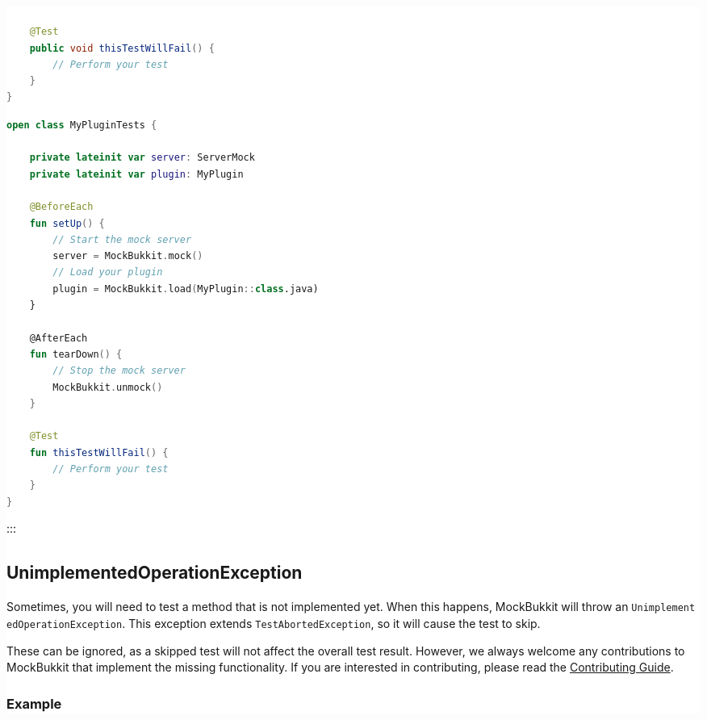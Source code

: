 ```java [Java]

    @Test
    public void thisTestWillFail() {
        // Perform your test
    }
}
```

```kotlin [Kotlin]
open class MyPluginTests {

    private lateinit var server: ServerMock
    private lateinit var plugin: MyPlugin

    @BeforeEach
    fun setUp() {
        // Start the mock server
        server = MockBukkit.mock()
        // Load your plugin
        plugin = MockBukkit.load(MyPlugin::class.java)
    }

    @AfterEach
    fun tearDown() {
        // Stop the mock server
        MockBukkit.unmock()
    }

    @Test
    fun thisTestWillFail() {
        // Perform your test
    }
}
```

:::

## UnimplementedOperationException

Sometimes, you will need to test a method that is not implemented yet.
When this happens, MockBukkit will throw an `UnimplementedOperationException`.
This exception extends `TestAbortedException`, so it will cause the test to
skip.

These can be ignored, as a skipped test will not affect the overall test result.
However, we always welcome any contributions to MockBukkit that implement
the missing functionality. If you are interested in contributing, please
read
the [Contributing Guide](https://github.com/Mockbukkit/Mockbukkit/blob/master/CONTRIBUTING.md).

### Example
